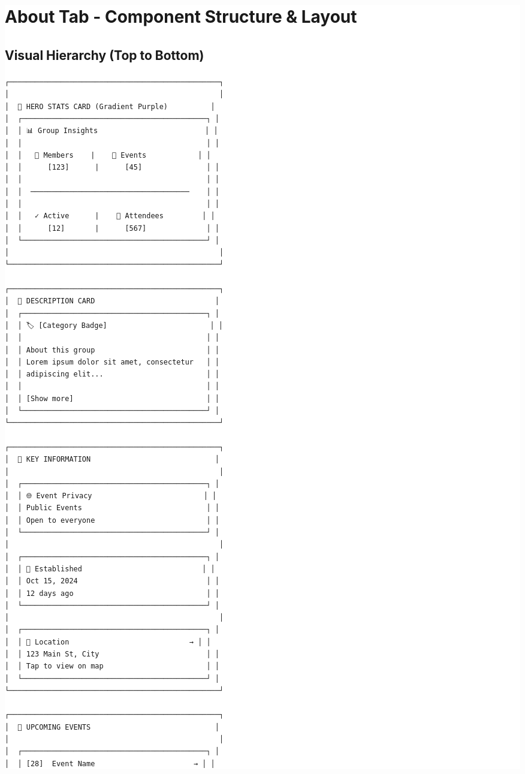 # About Tab - Component Structure & Layout

## Visual Hierarchy (Top to Bottom)

```
┌─────────────────────────────────────────────────┐
│                                                 │
│  🎨 HERO STATS CARD (Gradient Purple)          │
│  ┌───────────────────────────────────────────┐ │
│  │ 📊 Group Insights                         │ │
│  │                                           │ │
│  │   👥 Members    |    📅 Events            │ │
│  │      [123]      |      [45]               │ │
│  │                                           │ │
│  │  ─────────────────────────────────────    │ │
│  │                                           │ │
│  │   ✓ Active      |    👤 Attendees         │ │
│  │      [12]       |      [567]              │ │
│  └───────────────────────────────────────────┘ │
│                                                 │
└─────────────────────────────────────────────────┘

┌─────────────────────────────────────────────────┐
│  📝 DESCRIPTION CARD                            │
│  ┌───────────────────────────────────────────┐ │
│  │ 🏷️ [Category Badge]                        │ │
│  │                                           │ │
│  │ About this group                          │ │
│  │ Lorem ipsum dolor sit amet, consectetur   │ │
│  │ adipiscing elit...                        │ │
│  │                                           │ │
│  │ [Show more]                               │ │
│  └───────────────────────────────────────────┘ │
└─────────────────────────────────────────────────┘

┌─────────────────────────────────────────────────┐
│  🔑 KEY INFORMATION                             │
│                                                 │
│  ┌───────────────────────────────────────────┐ │
│  │ 🌐 Event Privacy                          │ │
│  │ Public Events                             │ │
│  │ Open to everyone                          │ │
│  └───────────────────────────────────────────┘ │
│                                                 │
│  ┌───────────────────────────────────────────┐ │
│  │ 📅 Established                            │ │
│  │ Oct 15, 2024                              │ │
│  │ 12 days ago                               │ │
│  └───────────────────────────────────────────┘ │
│                                                 │
│  ┌───────────────────────────────────────────┐ │
│  │ 📍 Location                            → │ │
│  │ 123 Main St, City                         │ │
│  │ Tap to view on map                        │ │
│  └───────────────────────────────────────────┘ │
└─────────────────────────────────────────────────┘

┌─────────────────────────────────────────────────┐
│  📅 UPCOMING EVENTS                             │
│                                                 │
│  ┌───────────────────────────────────────────┐ │
│  │ [28]  Event Name                       → │ │
```